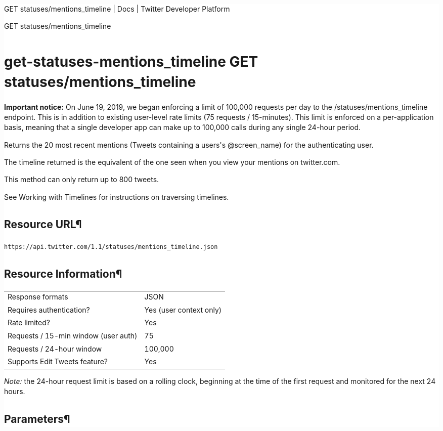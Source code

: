 
GET
statuses/mentions\_timeline | Docs | Twitter Developer Platform 

GET
statuses/mentions\_timeline

get-statuses-mentions\_timeline
GET
statuses/mentions\_timeline
===============================

**Important notice:** On June 19, 2019, we began
enforcing a limit of 100,000 requests per day to the
/statuses/mentions\_timeline endpoint. This is in addition to existing
user-level rate limits (75 requests / 15-minutes). This limit is
enforced on a per-application basis, meaning that a single developer app
can make up to 100,000 calls during any single 24-hour period.

Returns the 20 most recent mentions (Tweets containing a users's
@screen\_name) for the authenticating user.

The timeline returned is the equivalent of the one seen when you view
your mentions on
twitter.com.

This method can only return up to 800 tweets.

See Working
with Timelines for instructions on traversing timelines.

Resource URL¶
-------------

`https://api.twitter.com/1.1/statuses/mentions_timeline.json`

Resource Information¶
---------------------

|  |  |
| --- | --- |
| Response formats | JSON |
| Requires authentication? | Yes (user context only) |
| Rate limited? | Yes |
| Requests / 15-min window (user auth) | 75 |
| Requests / 24-hour window | 100,000 |
| Supports Edit Tweets feature? | Yes |

*Note:* the 24-hour request limit is based on a rolling clock,
beginning at the time of the first request and monitored for the next 24
hours.

Parameters¶
-----------
